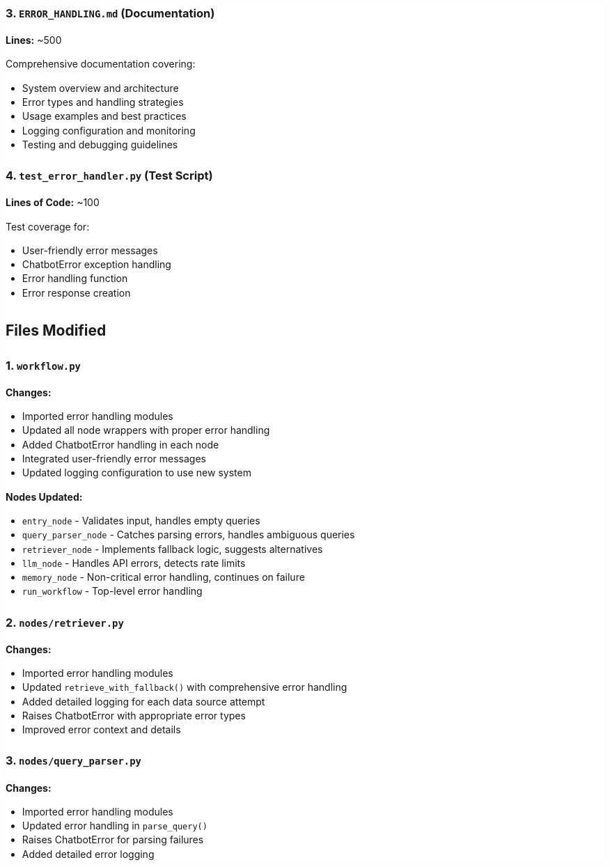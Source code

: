 ### 3. `ERROR_HANDLING.md` (Documentation)
**Lines:** ~500

Comprehensive documentation covering:
- System overview and architecture
- Error types and handling strategies
- Usage examples and best practices
- Logging configuration and monitoring
- Testing and debugging guidelines

### 4. `test_error_handler.py` (Test Script)
**Lines of Code:** ~100

Test coverage for:
- User-friendly error messages
- ChatbotError exception handling
- Error handling function
- Error response creation

## Files Modified

### 1. `workflow.py`
**Changes:**
- Imported error handling modules
- Updated all node wrappers with proper error handling
- Added ChatbotError handling in each node
- Integrated user-friendly error messages
- Updated logging configuration to use new system

**Nodes Updated:**
- `entry_node` - Validates input, handles empty queries
- `query_parser_node` - Catches parsing errors, handles ambiguous queries
- `retriever_node` - Implements fallback logic, suggests alternatives
- `llm_node` - Handles API errors, detects rate limits
- `memory_node` - Non-critical error handling, continues on failure
- `run_workflow` - Top-level error handling

### 2. `nodes/retriever.py`
**Changes:**
- Imported error handling modules
- Updated `retrieve_with_fallback()` with comprehensive error handling
- Added detailed logging for each data source attempt
- Raises ChatbotError with appropriate error types
- Improved error context and details

### 3. `nodes/query_parser.py`
**Changes:**
- Imported error handling modules
- Updated error handling in `parse_query()`
- Raises ChatbotError for parsing failures
- Added detailed error logging
